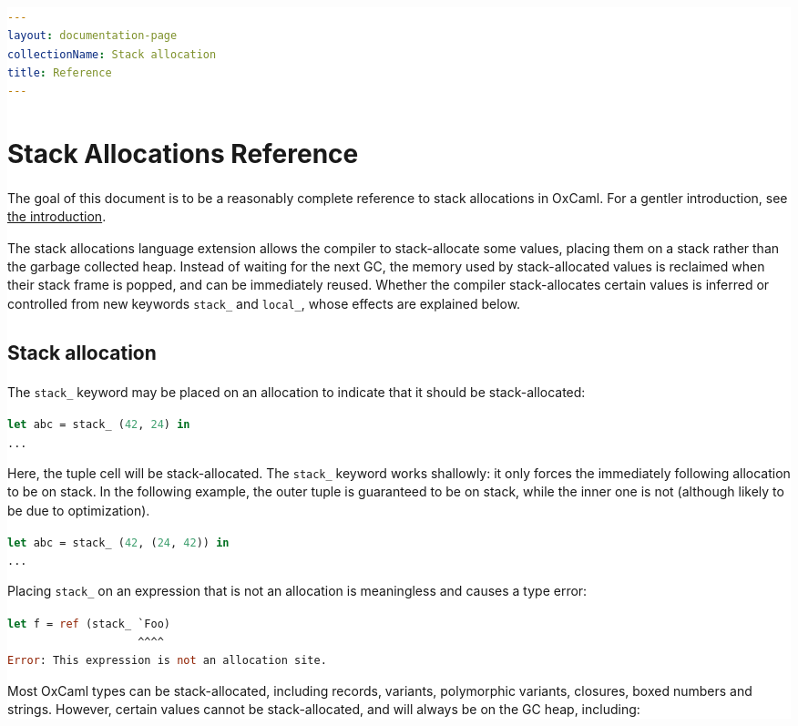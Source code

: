 ```yaml
---
layout: documentation-page
collectionName: Stack allocation
title: Reference
---
```

# Stack Allocations Reference

The goal of this document is to be a reasonably complete reference to stack
allocations in OxCaml. For a gentler introduction, see [the
introduction](../intro).

The stack allocations language extension allows the compiler to
stack-allocate some values, placing them on a stack rather than the
garbage collected heap. Instead of waiting for the next GC, the memory
used by stack-allocated values is reclaimed when their stack frame
is popped, and can be immediately reused. Whether the compiler
stack-allocates certain values is inferred or controlled from new keywords
`stack_` and `local_`, whose effects are explained below.

## Stack allocation

The `stack_` keyword may be placed on an allocation to indicate that
it should be stack-allocated:

```ocaml
let abc = stack_ (42, 24) in
...
```

Here, the tuple cell will be stack-allocated. The `stack_` keyword works shallowly: it
only forces the immediately following allocation to be on stack. In the following
example, the outer tuple is guaranteed to be on stack, while the inner one is not
(although likely to be due to optimization).
```ocaml
let abc = stack_ (42, (24, 42)) in
...
```

Placing `stack_` on an expression that is not an allocation is meaningless and
causes a type error:
```ocaml
let f = ref (stack_ `Foo)
                    ^^^^
Error: This expression is not an allocation site.
```

Most OxCaml types can be stack-allocated, including records, variants,
polymorphic variants, closures, boxed numbers and strings. However, certain
values cannot be stack-allocated, and will always be on the GC heap,
including:

